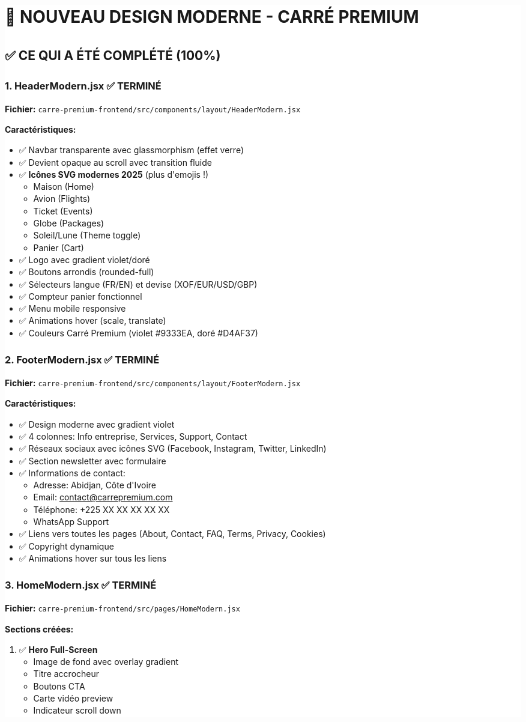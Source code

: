 # 🎨 NOUVEAU DESIGN MODERNE - CARRÉ PREMIUM

## ✅ CE QUI A ÉTÉ COMPLÉTÉ (100%)

### 1. **HeaderModern.jsx** ✅ TERMINÉ
**Fichier:** `carre-premium-frontend/src/components/layout/HeaderModern.jsx`

**Caractéristiques:**
- ✅ Navbar transparente avec glassmorphism (effet verre)
- ✅ Devient opaque au scroll avec transition fluide
- ✅ **Icônes SVG modernes 2025** (plus d'emojis !)
  - Maison (Home)
  - Avion (Flights)
  - Ticket (Events)
  - Globe (Packages)
  - Soleil/Lune (Theme toggle)
  - Panier (Cart)
- ✅ Logo avec gradient violet/doré
- ✅ Boutons arrondis (rounded-full)
- ✅ Sélecteurs langue (FR/EN) et devise (XOF/EUR/USD/GBP)
- ✅ Compteur panier fonctionnel
- ✅ Menu mobile responsive
- ✅ Animations hover (scale, translate)
- ✅ Couleurs Carré Premium (violet #9333EA, doré #D4AF37)

### 2. **FooterModern.jsx** ✅ TERMINÉ
**Fichier:** `carre-premium-frontend/src/components/layout/FooterModern.jsx`

**Caractéristiques:**
- ✅ Design moderne avec gradient violet
- ✅ 4 colonnes: Info entreprise, Services, Support, Contact
- ✅ Réseaux sociaux avec icônes SVG (Facebook, Instagram, Twitter, LinkedIn)
- ✅ Section newsletter avec formulaire
- ✅ Informations de contact:
  - Adresse: Abidjan, Côte d'Ivoire
  - Email: contact@carrepremium.com
  - Téléphone: +225 XX XX XX XX XX
  - WhatsApp Support
- ✅ Liens vers toutes les pages (About, Contact, FAQ, Terms, Privacy, Cookies)
- ✅ Copyright dynamique
- ✅ Animations hover sur tous les liens

### 3. **HomeModern.jsx** ✅ TERMINÉ
**Fichier:** `carre-premium-frontend/src/pages/HomeModern.jsx`

**Sections créées:**
1. ✅ **Hero Full-Screen**
   - Image de fond avec overlay gradient
   - Titre accrocheur
   - Boutons CTA
   - Carte vidéo preview
   - Indicateur scroll down
